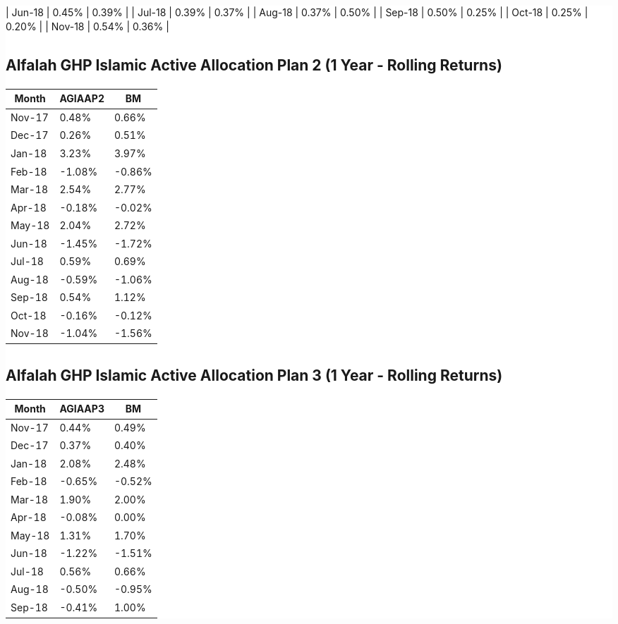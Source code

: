 | Jun-18 | 0.45%  | 0.39%  |
| Jul-18 | 0.39%  | 0.37%  |
| Aug-18 | 0.37%  | 0.50%  |
| Sep-18 | 0.50%  | 0.25%  |
| Oct-18 | 0.25%  | 0.20%  |
| Nov-18 | 0.54%  | 0.36%  |

## Alfalah GHP Islamic Active Allocation Plan 2 (1 Year - Rolling Returns)

| Month  | AGIAAP2 | BM     |
| ------ | ------- | ------ |
| Nov-17 | 0.48%   | 0.66%  |
| Dec-17 | 0.26%   | 0.51%  |
| Jan-18 | 3.23%   | 3.97%  |
| Feb-18 | -1.08%  | -0.86% |
| Mar-18 | 2.54%   | 2.77%  |
| Apr-18 | -0.18%  | -0.02% |
| May-18 | 2.04%   | 2.72%  |
| Jun-18 | -1.45%  | -1.72% |
| Jul-18 | 0.59%   | 0.69%  |
| Aug-18 | -0.59%  | -1.06% |
| Sep-18 | 0.54%   | 1.12%  |
| Oct-18 | -0.16%  | -0.12% |
| Nov-18 | -1.04%  | -1.56% |

## Alfalah GHP Islamic Active Allocation Plan 3 (1 Year - Rolling Returns)

| Month  | AGIAAP3 | BM     |
| ------ | ------- | ------ |
| Nov-17 | 0.44%   | 0.49%  |
| Dec-17 | 0.37%   | 0.40%  |
| Jan-18 | 2.08%   | 2.48%  |
| Feb-18 | -0.65%  | -0.52% |
| Mar-18 | 1.90%   | 2.00%  |
| Apr-18 | -0.08%  | 0.00%  |
| May-18 | 1.31%   | 1.70%  |
| Jun-18 | -1.22%  | -1.51% |
| Jul-18 | 0.56%   | 0.66%  |
| Aug-18 | -0.50%  | -0.95% |
| Sep-18 | -0.41%  | 1.00%  |